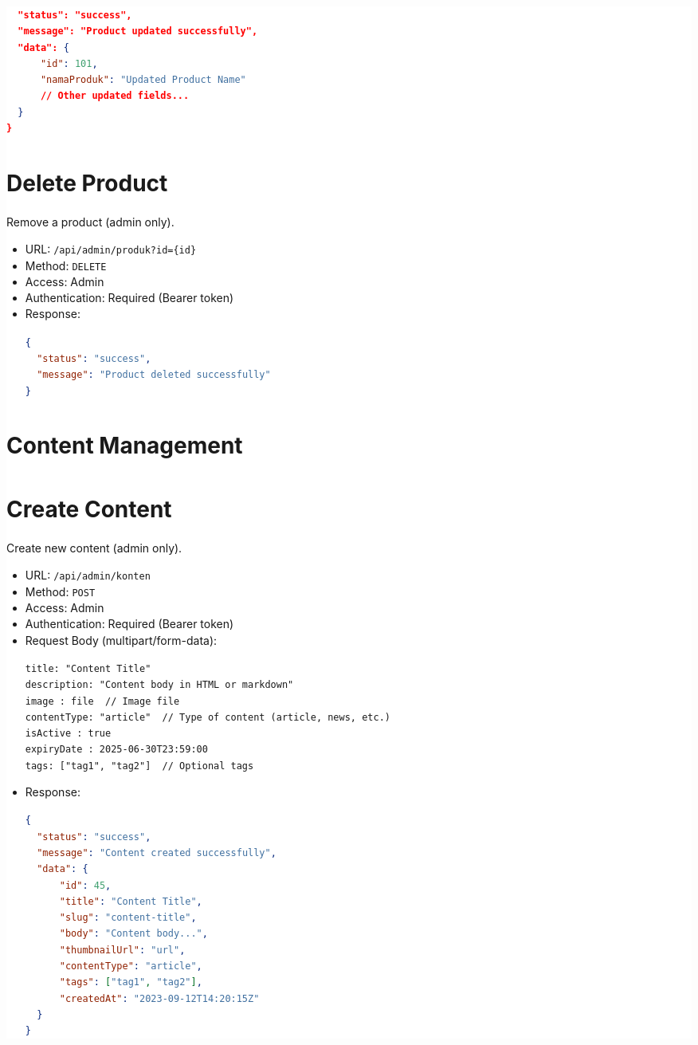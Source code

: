   ```json
  	"status": "success",
  	"message": "Product updated successfully",
  	"data": {
  		"id": 101,
  		"namaProduk": "Updated Product Name"
  		// Other updated fields...
  	}
  }
  ```

# Delete Product

Remove a product (admin only).

- URL: `/api/admin/produk?id={id}`
- Method: `DELETE`
- Access: Admin
- Authentication: Required (Bearer token)
- Response:
  ```json
  {
  	"status": "success",
  	"message": "Product deleted successfully"
  }
  ```

# Content Management

# Create Content

Create new content (admin only).

- URL: `/api/admin/konten`
- Method: `POST`
- Access: Admin
- Authentication: Required (Bearer token)
- Request Body (multipart/form-data):
  ```
  title: "Content Title"
  description: "Content body in HTML or markdown"
  image : file  // Image file
  contentType: "article"  // Type of content (article, news, etc.)
  isActive : true
  expiryDate : 2025-06-30T23:59:00
  tags: ["tag1", "tag2"]  // Optional tags
  ```
- Response:
  ```json
  {
  	"status": "success",
  	"message": "Content created successfully",
  	"data": {
  		"id": 45,
  		"title": "Content Title",
  		"slug": "content-title",
  		"body": "Content body...",
  		"thumbnailUrl": "url",
  		"contentType": "article",
  		"tags": ["tag1", "tag2"],
  		"createdAt": "2023-09-12T14:20:15Z"
  	}
  }
  ```